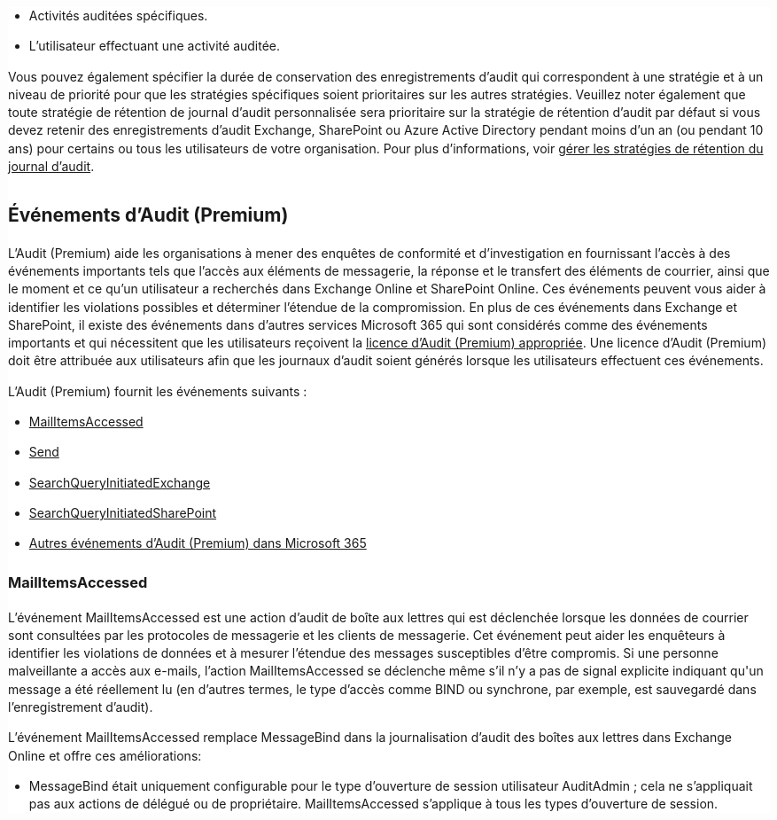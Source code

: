 - Activités auditées spécifiques.

- L’utilisateur effectuant une activité auditée.

Vous pouvez également spécifier la durée de conservation des enregistrements d’audit qui correspondent à une stratégie et à un niveau de priorité pour que les stratégies spécifiques soient prioritaires sur les autres stratégies. Veuillez noter également que toute stratégie de rétention de journal d’audit personnalisée sera prioritaire sur la stratégie de rétention d’audit par défaut si vous devez retenir des enregistrements d’audit Exchange, SharePoint ou Azure Active Directory pendant moins d’un an (ou pendant 10 ans) pour certains ou tous les utilisateurs de votre organisation. Pour plus d’informations, voir [gérer les stratégies de rétention du journal d’audit](audit-log-retention-policies.md).

## <a name="audit-premium-events"></a>Événements d’Audit (Premium)

L’Audit (Premium) aide les organisations à mener des enquêtes de conformité et d’investigation en fournissant l’accès à des événements importants tels que l’accès aux éléments de messagerie, la réponse et le transfert des éléments de courrier, ainsi que le moment et ce qu’un utilisateur a recherchés dans Exchange Online et SharePoint Online. Ces événements peuvent vous aider à identifier les violations possibles et déterminer l’étendue de la compromission. En plus de ces événements dans Exchange et SharePoint, il existe des événements dans d’autres services Microsoft 365 qui sont considérés comme des événements importants et qui nécessitent que les utilisateurs reçoivent la [licence d’Audit (Premium) appropriée](auditing-solutions-overview.md#licensing-requirements). Une licence d’Audit (Premium) doit être attribuée aux utilisateurs afin que les journaux d’audit soient générés lorsque les utilisateurs effectuent ces événements.

L’Audit (Premium) fournit les événements suivants :

- [MailItemsAccessed](#mailitemsaccessed)

- [Send](#send)

- [SearchQueryInitiatedExchange](#searchqueryinitiatedexchange)

- [SearchQueryInitiatedSharePoint](#searchqueryinitiatedsharepoint)

- [Autres événements d’Audit (Premium) dans Microsoft 365](#other-audit-premium-events-in-microsoft-365)

### <a name="mailitemsaccessed"></a>MailItemsAccessed

L’événement MailItemsAccessed est une action d’audit de boîte aux lettres qui est déclenchée lorsque les données de courrier sont consultées par les protocoles de messagerie et les clients de messagerie. Cet événement peut aider les enquêteurs à identifier les violations de données et à mesurer l’étendue des messages susceptibles d’être compromis. Si une personne malveillante a accès aux e-mails, l’action MailItemsAccessed se déclenche même s’il n’y a pas de signal explicite indiquant qu'un message a été réellement lu (en d’autres termes, le type d’accès comme BIND ou synchrone, par exemple, est sauvegardé dans l’enregistrement d’audit).

L’événement MailItemsAccessed remplace MessageBind dans la journalisation d’audit des boîtes aux lettres dans Exchange Online et offre ces améliorations:

- MessageBind était uniquement configurable pour le type d’ouverture de session utilisateur AuditAdmin ; cela ne s’appliquait pas aux actions de délégué ou de propriétaire. MailItemsAccessed s’applique à tous les types d’ouverture de session.
